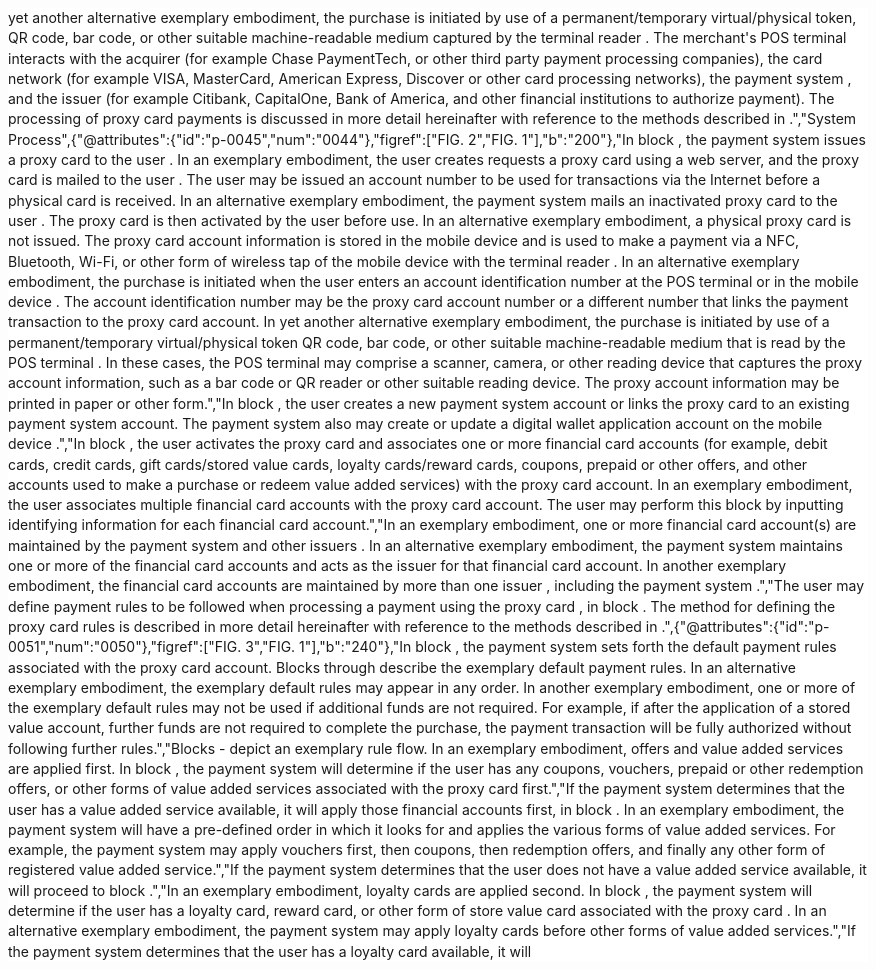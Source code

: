 yet another alternative exemplary embodiment, the purchase is initiated by use of a permanent\/temporary virtual\/physical token, QR code, bar code, or other suitable machine-readable medium captured by the terminal reader . The merchant's POS terminal  interacts with the acquirer  (for example Chase PaymentTech, or other third party payment processing companies), the card network  (for example VISA, MasterCard, American Express, Discover or other card processing networks), the payment system , and the issuer  (for example Citibank, CapitalOne, Bank of America, and other financial institutions to authorize payment). The processing of proxy card  payments is discussed in more detail hereinafter with reference to the methods described in .","System Process",{"@attributes":{"id":"p-0045","num":"0044"},"figref":["FIG. 2","FIG. 1"],"b":"200"},"In block , the payment system  issues a proxy card  to the user . In an exemplary embodiment, the user  creates requests a proxy card  using a web server, and the proxy card  is mailed to the user . The user  may be issued an account number to be used for transactions via the Internet before a physical card is received. In an alternative exemplary embodiment, the payment system  mails an inactivated proxy card  to the user . The proxy card  is then activated by the user  before use. In an alternative exemplary embodiment, a physical proxy card  is not issued. The proxy card  account information is stored in the mobile device  and is used to make a payment via a NFC, Bluetooth, Wi-Fi, or other form of wireless tap of the mobile device  with the terminal reader . In an alternative exemplary embodiment, the purchase is initiated when the user  enters an account identification number at the POS terminal  or in the mobile device . The account identification number may be the proxy card  account number or a different number that links the payment transaction to the proxy card  account. In yet another alternative exemplary embodiment, the purchase is initiated by use of a permanent\/temporary virtual\/physical token QR code, bar code, or other suitable machine-readable medium that is read by the POS terminal . In these cases, the POS terminal  may comprise a scanner, camera, or other reading device that captures the proxy account information, such as a bar code or QR reader or other suitable reading device. The proxy account information may be printed in paper or other form.","In block , the user  creates a new payment system  account or links the proxy card  to an existing payment system  account. The payment system  also may create or update a digital wallet application  account on the mobile device .","In block , the user  activates the proxy card  and associates one or more financial card accounts (for example, debit cards, credit cards, gift cards\/stored value cards, loyalty cards\/reward cards, coupons, prepaid or other offers, and other accounts used to make a purchase or redeem value added services) with the proxy card  account. In an exemplary embodiment, the user associates multiple financial card accounts with the proxy card  account. The user  may perform this block by inputting identifying information for each financial card account.","In an exemplary embodiment, one or more financial card account(s) are maintained by the payment system  and other issuers . In an alternative exemplary embodiment, the payment system  maintains one or more of the financial card accounts and acts as the issuer for that financial card account. In another exemplary embodiment, the financial card accounts are maintained by more than one issuer , including the payment system .","The user  may define payment rules to be followed when processing a payment using the proxy card , in block . The method for defining the proxy card  rules is described in more detail hereinafter with reference to the methods described in .",{"@attributes":{"id":"p-0051","num":"0050"},"figref":["FIG. 3","FIG. 1"],"b":"240"},"In block , the payment system  sets forth the default payment rules associated with the proxy card  account. Blocks  through  describe the exemplary default payment rules. In an alternative exemplary embodiment, the exemplary default rules may appear in any order. In another exemplary embodiment, one or more of the exemplary default rules may not be used if additional funds are not required. For example, if after the application of a stored value account, further funds are not required to complete the purchase, the payment transaction will be fully authorized without following further rules.","Blocks - depict an exemplary rule flow. In an exemplary embodiment, offers and value added services are applied first. In block , the payment system  will determine if the user  has any coupons, vouchers, prepaid or other redemption offers, or other forms of value added services associated with the proxy card  first.","If the payment system  determines that the user  has a value added service available, it will apply those financial accounts first, in block . In an exemplary embodiment, the payment system  will have a pre-defined order in which it looks for and applies the various forms of value added services. For example, the payment system  may apply vouchers first, then coupons, then redemption offers, and finally any other form of registered value added service.","If the payment system  determines that the user  does not have a value added service available, it will proceed to block .","In an exemplary embodiment, loyalty cards are applied second. In block , the payment system  will determine if the user  has a loyalty card, reward card, or other form of store value card associated with the proxy card . In an alternative exemplary embodiment, the payment system  may apply loyalty cards before other forms of value added services.","If the payment system  determines that the user  has a loyalty card available, it will